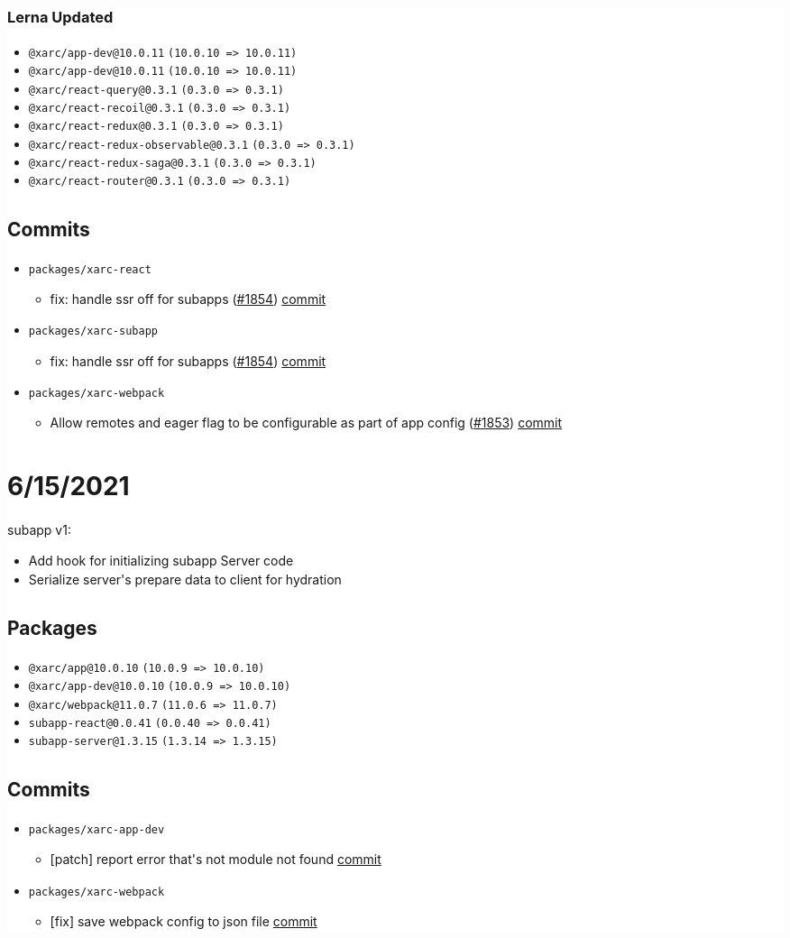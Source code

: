 ### Lerna Updated

- `@xarc/app-dev@10.0.11` `(10.0.10 => 10.0.11)`
- `@xarc/app-dev@10.0.11` `(10.0.10 => 10.0.11)`
- `@xarc/react-query@0.3.1` `(0.3.0 => 0.3.1)`
- `@xarc/react-recoil@0.3.1` `(0.3.0 => 0.3.1)`
- `@xarc/react-redux@0.3.1` `(0.3.0 => 0.3.1)`
- `@xarc/react-redux-observable@0.3.1` `(0.3.0 => 0.3.1)`
- `@xarc/react-redux-saga@0.3.1` `(0.3.0 => 0.3.1)`
- `@xarc/react-router@0.3.1` `(0.3.0 => 0.3.1)`

## Commits

- `packages/xarc-react`

  - fix: handle ssr off for subapps ([#1854](https://github.com/electrode-io/electrode/pull/1854)) [commit](http://github.com/electrode-io/electrode/commit/94fa6234557ce642a05f90a35628146360fefa0e)

- `packages/xarc-subapp`

  - fix: handle ssr off for subapps ([#1854](https://github.com/electrode-io/electrode/pull/1854)) [commit](http://github.com/electrode-io/electrode/commit/94fa6234557ce642a05f90a35628146360fefa0e)

- `packages/xarc-webpack`

  - Allow remotes and eager flag to be configurable as part of app config ([#1853](https://github.com/electrode-io/electrode/pull/1853)) [commit](http://github.com/electrode-io/electrode/commit/1f3f6192a9b1f9404de379e9c739c8f29af4a017)

# 6/15/2021

subapp v1:

- Add hook for initializing subapp Server code
- Serialize server's prepare data to client for hydration

## Packages

- `@xarc/app@10.0.10` `(10.0.9 => 10.0.10)`
- `@xarc/app-dev@10.0.10` `(10.0.9 => 10.0.10)`
- `@xarc/webpack@11.0.7` `(11.0.6 => 11.0.7)`
- `subapp-react@0.0.41` `(0.0.40 => 0.0.41)`
- `subapp-server@1.3.15` `(1.3.14 => 1.3.15)`

## Commits

- `packages/xarc-app-dev`

  - [patch] report error that's not module not found [commit](http://github.com/electrode-io/electrode/commit/06a90c9d3536405117ac9b4f68fe284783c3e1d3)

- `packages/xarc-webpack`

  - [fix] save webpack config to json file [commit](http://github.com/electrode-io/electrode/commit/cb1eb80f816681a269ca798097d8826946932004)
